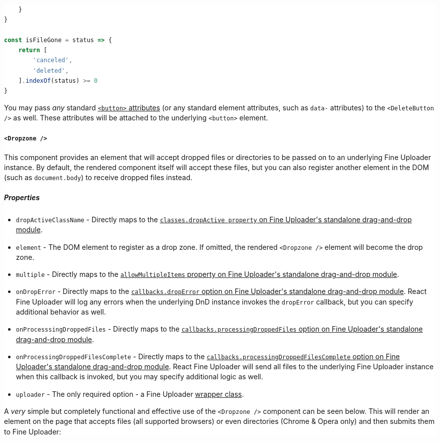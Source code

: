 ```javascript
    }
}

const isFileGone = status => {
    return [
        'canceled',
        'deleted',
    ].indexOf(status) >= 0
}
```

You may pass _any_ standard [`<button>` attributes](https://developer.mozilla.org/en-US/docs/Web/HTML/Element/button) (or any standard element attributes, such as `data-` attributes) to the `<DeleteButton />` as well. These attributes will be attached to the underlying `<button>` element.

#### `<Dropzone />`

This component provides an element that will accept dropped files or directories to be passed on to an underlying Fine Uploader instance. By default, the rendered component itself will accept these files, but you can also register another element in the DOM (such as `document.body`) to receive dropped files instead.

##### Properties

- `dropActiveClassName` - Directly maps to the [`classes.dropActive property` on Fine Uploader's standalone drag-and-drop module](http://docs.fineuploader.com/branch/master/features/drag-and-drop.html#classes.dropActive).

- `element` - The DOM element to register as a drop zone. If omitted, the rendered `<Dropzone />` element will become the drop zone.

- `multiple` - Directly maps to the [`allowMultipleItems` property on Fine Uploader's standalone drag-and-drop module](http://docs.fineuploader.com/branch/master/features/drag-and-drop.html#allowMultipleItems).

- `onDropError` - Directly maps to the [`callbacks.dropError` option on Fine Uploader's standalone drag-and-drop module](http://docs.fineuploader.com/branch/master/features/drag-and-drop.html#dropError). React Fine Uploader will log any errors when the underlying DnD instance invokes the `dropError` callback, but you can specify additional behavior as well.

- `onProcesssingDroppedFiles` - Directly maps to the [`callbacks.processingDroppedFiles` option on Fine Uploader's standalone drag-and-drop module](http://docs.fineuploader.com/branch/master/features/drag-and-drop.html#processingDroppedFiles).

- `onProcessingDroppedFilesComplete` - Directly maps to the [`callbacks.processingDroppedFilesComplete` option on Fine Uploader's standalone drag-and-drop module](http://docs.fineuploader.com/branch/master/features/drag-and-drop.html#processingDroppedFilesComplete). React Fine Uploader will send all files to the underlying Fine Uploader instance when this callback is invoked, but you may specify additional logic as well.

- `uploader` - The only required option - a Fine Uploader [wrapper class](#wrapper-classes).

A _very_ simple but completely functional and effective use of the `<Dropzone />` component can be seen below. This will render an element on the page that accepts files (all supported browsers) or even directories (Chrome & Opera only) and then submits them to Fine Uploader:
